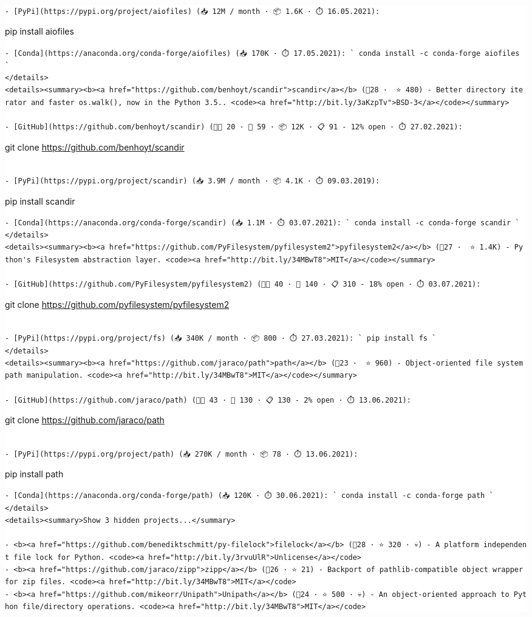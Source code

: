   ```
- [PyPi](https://pypi.org/project/aiofiles) (📥 12M / month · 📦 1.6K · ⏱️ 16.05.2021):
  ```
  pip install aiofiles
  ```
- [Conda](https://anaconda.org/conda-forge/aiofiles) (📥 170K · ⏱️ 17.05.2021): ` conda install -c conda-forge aiofiles `
</details>
<details><summary><b><a href="https://github.com/benhoyt/scandir">scandir</a></b> (🥈28 ·  ⭐ 480) - Better directory iterator and faster os.walk(), now in the Python 3.5.. <code><a href="http://bit.ly/3aKzpTv">BSD-3</a></code></summary>

- [GitHub](https://github.com/benhoyt/scandir) (👨‍💻 20 · 🔀 59 · 📦 12K · 📋 91 - 12% open · ⏱️ 27.02.2021):

  ```
  git clone https://github.com/benhoyt/scandir
  ```

- [PyPi](https://pypi.org/project/scandir) (📥 3.9M / month · 📦 4.1K · ⏱️ 09.03.2019):
  ```
  pip install scandir
  ```
- [Conda](https://anaconda.org/conda-forge/scandir) (📥 1.1M · ⏱️ 03.07.2021): ` conda install -c conda-forge scandir `
</details>
<details><summary><b><a href="https://github.com/PyFilesystem/pyfilesystem2">pyfilesystem2</a></b> (🥉27 ·  ⭐ 1.4K) - Python's Filesystem abstraction layer. <code><a href="http://bit.ly/34MBwT8">MIT</a></code></summary>

- [GitHub](https://github.com/PyFilesystem/pyfilesystem2) (👨‍💻 40 · 🔀 140 · 📋 310 - 18% open · ⏱️ 03.07.2021):

  ```
  git clone https://github.com/pyfilesystem/pyfilesystem2
  ```

- [PyPi](https://pypi.org/project/fs) (📥 340K / month · 📦 800 · ⏱️ 27.03.2021): ` pip install fs `
</details>
<details><summary><b><a href="https://github.com/jaraco/path">path</a></b> (🥉23 ·  ⭐ 960) - Object-oriented file system path manipulation. <code><a href="http://bit.ly/34MBwT8">MIT</a></code></summary>

- [GitHub](https://github.com/jaraco/path) (👨‍💻 43 · 🔀 130 · 📋 130 - 2% open · ⏱️ 13.06.2021):

  ```
  git clone https://github.com/jaraco/path
  ```

- [PyPi](https://pypi.org/project/path) (📥 270K / month · 📦 78 · ⏱️ 13.06.2021):
  ```
  pip install path
  ```
- [Conda](https://anaconda.org/conda-forge/path) (📥 120K · ⏱️ 30.06.2021): ` conda install -c conda-forge path `
</details>
<details><summary>Show 3 hidden projects...</summary>

- <b><a href="https://github.com/benediktschmitt/py-filelock">filelock</a></b> (🥈28 · ⭐ 320 · 💀) - A platform independent file lock for Python. <code><a href="http://bit.ly/3rvuUlR">Unlicense</a></code>
- <b><a href="https://github.com/jaraco/zipp">zipp</a></b> (🥉26 · ⭐ 21) - Backport of pathlib-compatible object wrapper for zip files. <code><a href="http://bit.ly/34MBwT8">MIT</a></code>
- <b><a href="https://github.com/mikeorr/Unipath">Unipath</a></b> (🥉24 · ⭐ 500 · 💀) - An object-oriented approach to Python file/directory operations. <code><a href="http://bit.ly/34MBwT8">MIT</a></code>
  ```